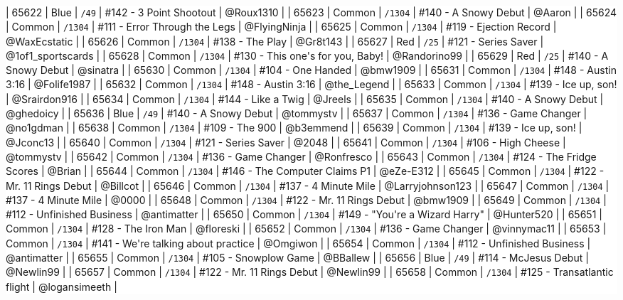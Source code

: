 | 65622 | Blue | `/49` | #142 - 3 Point Shootout | \@Roux1310 |
| 65623 | Common | `/1304` | #140 - A Snowy Debut | \@Aaron |
| 65624 | Common | `/1304` | #111 - Error Through the Legs | \@FlyingNinja |
| 65625 | Common | `/1304` | #119 - Ejection Record | \@WaxEcstatic |
| 65626 | Common | `/1304` | #138 - The Play | \@Gr8t143 |
| 65627 | Red | `/25` | #121 - Series Saver | \@1of1_sportscards |
| 65628 | Common | `/1304` | #130 - This one&#039;s for you, Baby! | \@Randorino99 |
| 65629 | Red | `/25` | #140 - A Snowy Debut | \@sinatra |
| 65630 | Common | `/1304` | #104 - One Handed | \@bmw1909 |
| 65631 | Common | `/1304` | #148 - Austin 3:16 | \@Folife1987 |
| 65632 | Common | `/1304` | #148 - Austin 3:16 | \@the_Legend |
| 65633 | Common | `/1304` | #139 - Ice up, son! | \@Srairdon916 |
| 65634 | Common | `/1304` | #144 - Like a Twig | \@Jreels |
| 65635 | Common | `/1304` | #140 - A Snowy Debut | \@ghedoicy |
| 65636 | Blue | `/49` | #140 - A Snowy Debut | \@tommystv |
| 65637 | Common | `/1304` | #136 - Game Changer | \@no1gdman |
| 65638 | Common | `/1304` | #109 - The 900 | \@b3emmend |
| 65639 | Common | `/1304` | #139 - Ice up, son! | \@Jconc13 |
| 65640 | Common | `/1304` | #121 - Series Saver | \@2048 |
| 65641 | Common | `/1304` | #106 - High Cheese  | \@tommystv |
| 65642 | Common | `/1304` | #136 - Game Changer | \@Ronfresco |
| 65643 | Common | `/1304` | #124 - The Fridge Scores | \@Brian |
| 65644 | Common | `/1304` | #146 - The Computer Claims P1 | \@eZe-E312 |
| 65645 | Common | `/1304` | #122 - Mr. 11 Rings Debut | \@Billcot |
| 65646 | Common | `/1304` | #137 - 4 Minute Mile | \@Larryjohnson123 |
| 65647 | Common | `/1304` | #137 - 4 Minute Mile | \@0000 |
| 65648 | Common | `/1304` | #122 - Mr. 11 Rings Debut | \@bmw1909 |
| 65649 | Common | `/1304` | #112 - Unfinished Business | \@antimatter |
| 65650 | Common | `/1304` | #149 - &quot;You&#039;re a Wizard Harry&quot; | \@Hunter520 |
| 65651 | Common | `/1304` | #128 - The Iron Man  | \@floreski |
| 65652 | Common | `/1304` | #136 - Game Changer | \@vinnymac11 |
| 65653 | Common | `/1304` | #141 - We&#039;re talking about practice | \@Omgiwon |
| 65654 | Common | `/1304` | #112 - Unfinished Business | \@antimatter |
| 65655 | Common | `/1304` | #105 - Snowplow Game | \@BBallew |
| 65656 | Blue | `/49` | #114 - McJesus Debut | \@Newlin99 |
| 65657 | Common | `/1304` | #122 - Mr. 11 Rings Debut | \@Newlin99 |
| 65658 | Common | `/1304` | #125 - Transatlantic flight | \@logansimeeth |